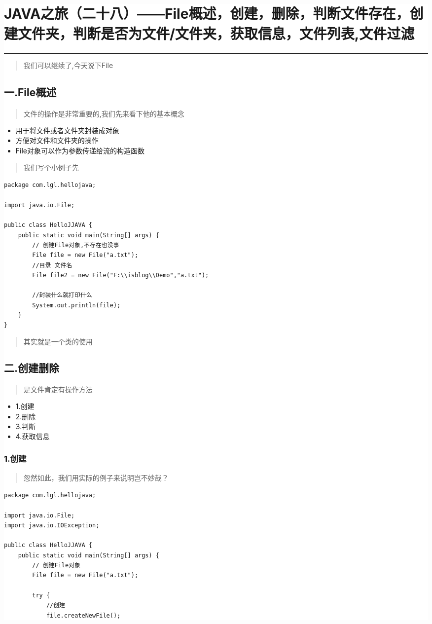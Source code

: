 

# JAVA之旅（二十八）——File概述，创建，删除，判断文件存在，创建文件夹，判断是否为文件/文件夹，获取信息，文件列表,文件过滤

* * *

> 我们可以继续了,今天说下File

## 一.File概述

> 文件的操作是非常重要的,我们先来看下他的基本概念

*   用于将文件或者文件夹封装成对象
*   方便对文件和文件夹的操作
*   File对象可以作为参数传递给流的构造函数

> 我们写个小例子先

~~~
package com.lgl.hellojava;

import java.io.File;

public class HelloJJAVA {
    public static void main(String[] args) {
        // 创建File对象,不存在也没事
        File file = new File("a.txt");
        //目录 文件名
        File file2 = new File("F:\\isblog\\Demo","a.txt");

        //封装什么就打印什么
        System.out.println(file);
    }
}

~~~

> 其实就是一个类的使用

## 二.创建删除

> 是文件肯定有操作方法

*   1.创建
*   2.删除
*   3.判断
*   4.获取信息

### 1.创建

> 忽然如此，我们用实际的例子来说明岂不妙哉？

~~~
package com.lgl.hellojava;

import java.io.File;
import java.io.IOException;

public class HelloJJAVA {
    public static void main(String[] args) {
        // 创建File对象
        File file = new File("a.txt");

        try {
            //创建
            file.createNewFile();
~~~